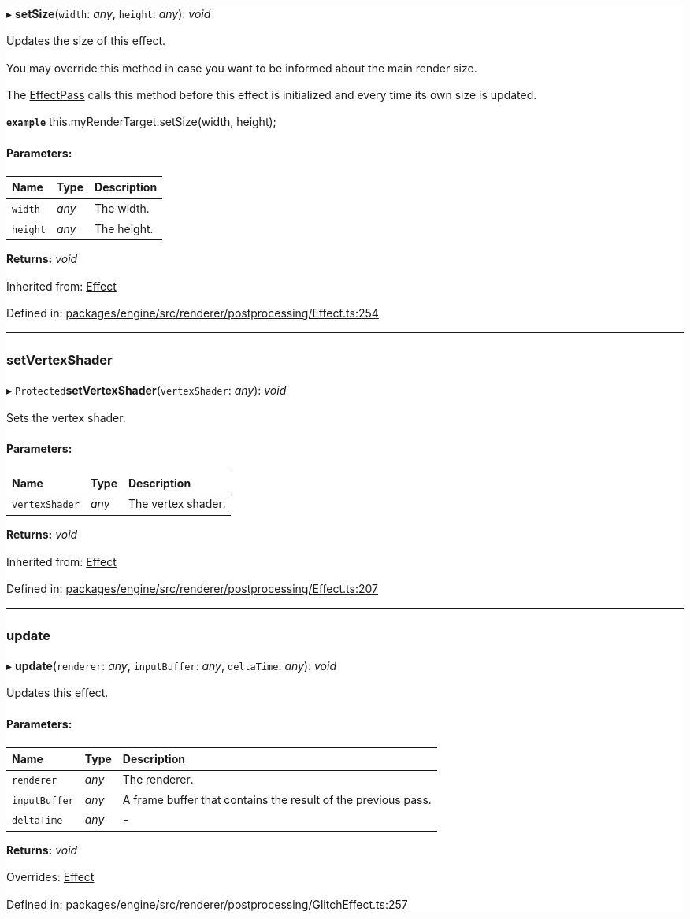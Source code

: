 ▸ **setSize**(`width`: *any*, `height`: *any*): *void*

Updates the size of this effect.

You may override this method in case you want to be informed about the main
render size.

The [EffectPass](renderer_postprocessing_passes_effectpass.effectpass.md) calls this method before this effect is initialized
and every time its own size is updated.

**`example`** this.myRenderTarget.setSize(width, height);

#### Parameters:

Name | Type | Description |
:------ | :------ | :------ |
`width` | *any* | The width.   |
`height` | *any* | The height.   |

**Returns:** *void*

Inherited from: [Effect](renderer_postprocessing_effect.effect.md)

Defined in: [packages/engine/src/renderer/postprocessing/Effect.ts:254](https://github.com/xr3ngine/xr3ngine/blob/716a06460/packages/engine/src/renderer/postprocessing/Effect.ts#L254)

___

### setVertexShader

▸ `Protected`**setVertexShader**(`vertexShader`: *any*): *void*

Sets the vertex shader.

#### Parameters:

Name | Type | Description |
:------ | :------ | :------ |
`vertexShader` | *any* | The vertex shader.    |

**Returns:** *void*

Inherited from: [Effect](renderer_postprocessing_effect.effect.md)

Defined in: [packages/engine/src/renderer/postprocessing/Effect.ts:207](https://github.com/xr3ngine/xr3ngine/blob/716a06460/packages/engine/src/renderer/postprocessing/Effect.ts#L207)

___

### update

▸ **update**(`renderer`: *any*, `inputBuffer`: *any*, `deltaTime`: *any*): *void*

Updates this effect.

#### Parameters:

Name | Type | Description |
:------ | :------ | :------ |
`renderer` | *any* | The renderer.   |
`inputBuffer` | *any* | A frame buffer that contains the result of the previous pass.   |
`deltaTime` | *any* | - |

**Returns:** *void*

Overrides: [Effect](renderer_postprocessing_effect.effect.md)

Defined in: [packages/engine/src/renderer/postprocessing/GlitchEffect.ts:257](https://github.com/xr3ngine/xr3ngine/blob/716a06460/packages/engine/src/renderer/postprocessing/GlitchEffect.ts#L257)
